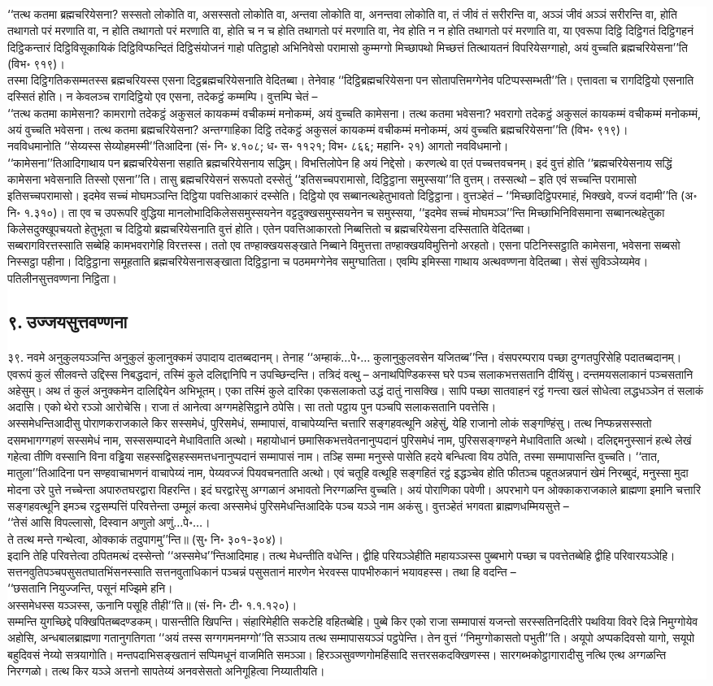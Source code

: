 ‘‘तत्थ कतमा ब्रह्मचरियेसना? सस्सतो लोकोति वा, असस्सतो लोकोति वा, अन्तवा लोकोति वा, अनन्तवा लोकोति वा, तं जीवं तं सरीरन्ति वा, अञ्ञं जीवं अञ्ञं सरीरन्ति वा, होति तथागतो परं मरणाति वा, न होति तथागतो परं मरणाति वा, होति च न च होति तथागतो परं मरणाति वा, नेव होति न न होति तथागतो परं मरणाति वा, या एवरूपा दिट्ठि दिट्ठिगतं दिट्ठिगहनं दिट्ठिकन्तारं दिट्ठिविसूकायिकं दिट्ठिविप्फन्दितं दिट्ठिसंयोजनं गाहो पतिट्ठाहो अभिनिवेसो परामासो कुम्मग्गो मिच्छापथो मिच्छत्तं तित्थायतनं विपरियेसग्गाहो, अयं वुच्चति ब्रह्मचरियेसना’’ति (विभ॰ ९१९)।  
तस्मा दिट्ठिगतिकसम्मतस्स ब्रह्मचरियस्स एसना दिट्ठब्रह्मचरियेसनाति वेदितब्बा। तेनेवाह ‘‘दिट्ठिब्रह्मचरियेसना पन सोतापत्तिमग्गेनेव पटिप्पस्सम्भती’’ति। एत्तावता च रागदिट्ठियो एसनाति दस्सितं होति। न केवलञ्च रागदिट्ठियो एव एसना, तदेकट्ठं कम्मम्पि। वुत्तम्पि चेतं –  
‘‘तत्थ कतमा कामेसना? कामरागो तदेकट्ठं अकुसलं कायकम्मं वचीकम्मं मनोकम्मं, अयं वुच्चति कामेसना। तत्थ कतमा भवेसना? भवरागो तदेकट्ठं अकुसलं कायकम्मं वचीकम्मं मनोकम्मं, अयं वुच्चति भवेसना। तत्थ कतमा ब्रह्मचरियेसना? अन्तग्गाहिका दिट्ठि तदेकट्ठं अकुसलं कायकम्मं वचीकम्मं मनोकम्मं, अयं वुच्चति ब्रह्मचरियेसना’’ति (विभ॰ ९१९)।  
नवविधमानोति ‘‘सेय्यस्स सेय्योहमस्मी’’तिआदिना (सं॰ नि॰ ४.१०८; ध॰ स॰ ११२१; विभ॰ ८६६; महानि॰ २१) आगतो नवविधमानो।  
‘‘कामेसना’’तिआदिगाथाय पन ब्रह्मचरियेसना सहाति ब्रह्मचरियेसनाय सद्धिम्। विभत्तिलोपेन हि अयं निद्देसो। करणत्थे वा एतं पच्चत्तवचनम्। इदं वुत्तं होति ‘‘ब्रह्मचरियेसनाय सद्धिं कामेसना भवेसनाति तिस्सो एसना’’ति। तासु ब्रह्मचरियेसनं सरूपतो दस्सेतुं ‘‘इतिसच्चपरामासो, दिट्ठिट्ठाना समुस्सया’’ति वुत्तम्। तस्सत्थो – इति एवं सच्चन्ति परामासो इतिसच्चपरामासो। इदमेव सच्चं मोघमञ्ञन्ति दिट्ठिया पवत्तिआकारं दस्सेति। दिट्ठियो एव सब्बानत्थहेतुभावतो दिट्ठिट्ठाना। वुत्तञ्हेतं – ‘‘मिच्छादिट्ठिपरमाहं, भिक्खवे, वज्जं वदामी’’ति (अ॰ नि॰ १.३१०)। ता एव च उपरूपरि वुद्धिया मानलोभादिकिलेससमुस्सयनेन वट्टदुक्खसमुस्सयनेन च समुस्सया, ‘‘इदमेव सच्चं मोघमञ्ञ’’न्ति मिच्छाभिनिविसमाना सब्बानत्थहेतुका किलेसदुक्खूपचयतो हेतुभूता च दिट्ठियो ब्रह्मचरियेसनाति वुत्तं होति। एतेन पवत्तिआकारतो निब्बत्तितो च ब्रह्मचरियेसना दस्सिताति वेदितब्बा।  
सब्बरागविरत्तस्साति सब्बेहि कामभवरागेहि विरत्तस्स। ततो एव तण्हाक्खयसङ्खाते निब्बाने विमुत्तत्ता तण्हाक्खयविमुत्तिनो अरहतो। एसना पटिनिस्सट्ठाति कामेसना, भवेसना सब्बसो निस्सट्ठा पहीना। दिट्ठिट्ठाना समूहताति ब्रह्मचरियेसनासङ्खाता दिट्ठिट्ठाना च पठममग्गेनेव समुग्घातिता। एवम्पि इमिस्सा गाथाय अत्थवण्णना वेदितब्बा। सेसं सुविञ्ञेय्यमेव।  
पतिलीनसुत्तवण्णना निट्ठिता।  


## ९. उज्जयसुत्तवण्णना

३९. नवमे अनुकुलयञ्ञन्ति अनुकुलं कुलानुक्कमं उपादाय दातब्बदानम्। तेनाह ‘‘अम्हाकं…पे॰… कुलानुकुलवसेन यजितब्ब’’न्ति। वंसपरम्पराय पच्छा दुग्गतपुरिसेहि पदातब्बदानम्। एवरूपं कुलं सीलवन्ते उद्दिस्स निबद्धदानं, तस्मिं कुले दलिद्दानिपि न उपच्छिन्दन्ति। तत्रिदं वत्थु – अनाथपिण्डिकस्स घरे पञ्च सलाकभत्तसतानि दीयिंसु। दन्तमयसलाकानं पञ्चसतानि अहेसुम्। अथ तं कुलं अनुक्कमेन दालिद्दियेन अभिभूतम्। एका तस्मिं कुले दारिका एकसलाकतो उद्धं दातुं नासक्खि। सापि पच्छा सातवाहनं रट्ठं गन्त्वा खलं सोधेत्वा लद्धधञ्ञेन तं सलाकं अदासि। एको थेरो रञ्ञो आरोचेसि। राजा तं आनेत्वा अग्गमहेसिट्ठाने ठपेसि। सा ततो पट्ठाय पुन पञ्चपि सलाकसतानि पवत्तेसि।  
अस्समेधन्तिआदीसु पोराणकराजकाले किर सस्समेधं, पुरिसमेधं, सम्मापासं, वाचापेय्यन्ति चत्तारि सङ्गहवत्थूनि अहेसुं, येहि राजानो लोकं सङ्गण्हिंसु। तत्थ निप्फन्नसस्सतो दसमभागग्गहणं सस्समेधं नाम, सस्ससम्पादने मेधाविताति अत्थो। महायोधानं छमासिकभत्तवेतनानुप्पदानं पुरिसमेधं नाम, पुरिससङ्गण्हने मेधाविताति अत्थो। दलिद्दमनुस्सानं हत्थे लेखं गहेत्वा तीणि वस्सानि विना वड्ढिया सहस्सद्विसहस्समत्तधनानुप्पदानं सम्मापासं नाम। तञ्हि सम्मा मनुस्से पासेति हदये बन्धित्वा विय ठपेति, तस्मा सम्मापासन्ति वुच्चति। ‘‘तात, मातुला’’तिआदिना पन सण्हवाचाभणनं वाचापेय्यं नाम, पेय्यवज्जं पियवचनताति अत्थो। एवं चतूहि वत्थूहि सङ्गहितं रट्ठं इद्धञ्चेव होति फीतञ्च पहूतअन्नपानं खेमं निरब्बुदं, मनुस्सा मुदा मोदना उरे पुत्ते नच्चेन्ता अपारुतघरद्वारा विहरन्ति। इदं घरद्वारेसु अग्गळानं अभावतो निरग्गळन्ति वुच्चति। अयं पोराणिका पवेणी। अपरभागे पन ओक्काकराजकाले ब्राह्मणा इमानि चत्तारि सङ्गहवत्थूनि इमञ्च रट्ठसम्पत्तिं परिवत्तेन्ता उम्मूलं कत्वा अस्समेधं पुरिसमेधन्तिआदिके पञ्च यञ्ञे नाम अकंसु। वुत्तञ्हेतं भगवता ब्राह्मणधम्मियसुत्ते –  
‘‘तेसं आसि विपल्लासो, दिस्वान अणुतो अणुं…पे॰…।  
ते तत्थ मन्ते गन्थेत्वा, ओक्काकं तदुपागमु’’न्ति॥ (सु॰ नि॰ ३०१-३०४)।  
इदानि तेहि परिवत्तेत्वा ठपितमत्थं दस्सेन्तो ‘‘अस्समेध’’न्तिआदिमाह। तत्थ मेधन्तीति वधेन्ति। द्वीहि परियञ्ञेहीति महायञ्ञस्स पुब्बभागे पच्छा च पवत्तेतब्बेहि द्वीहि परिवारयञ्ञेहि। सत्तनवुतिपञ्चपसुसतघातभिंसनस्साति सत्तनवुताधिकानं पञ्चन्नं पसुसतानं मारणेन भेरवस्स पापभीरुकानं भयावहस्स। तथा हि वदन्ति –  
‘‘छसतानि नियुज्जन्ति, पसूनं मज्झिमे हनि।  
अस्समेधस्स यञ्ञस्स, ऊनानि पसूहि तीही’’ति॥ (सं॰ नि॰ टी॰ १.१.१२०)।  
सम्मन्ति युगच्छिद्दे पक्खिपितब्बदण्डकम्। पासन्तीति खिपन्ति। संहारिमेहीति सकटेहि वहितब्बेहि। पुब्बे किर एको राजा सम्मापासं यजन्तो सरस्सतिनदितीरे पथविया विवरे दिन्ने निमुग्गोयेव अहोसि, अन्धबालब्राह्मणा गतानुगतिगता ‘‘अयं तस्स सग्गगमनमग्गो’’ति सञ्ञाय तत्थ सम्मापासयञ्ञं पट्ठपेन्ति। तेन वुत्तं ‘‘निमुग्गोकासतो पभुती’’ति। अयूपो अप्पकदिवसो यागो, सयूपो बहुदिवसं नेय्यो सत्रयागोति। मन्तपदाभिसङ्खतानं सप्पिमधूनं वाजमिति समञ्ञा। हिरञ्ञसुवण्णगोमहिंसादि सत्तरसकदक्खिणस्स। सारगब्भकोट्ठागारादीसु नत्थि एत्थ अग्गळन्ति निरग्गळो। तत्थ किर यञ्ञे अत्तनो सापतेय्यं अनवसेसतो अनिगूहित्वा निय्यातीयति।  